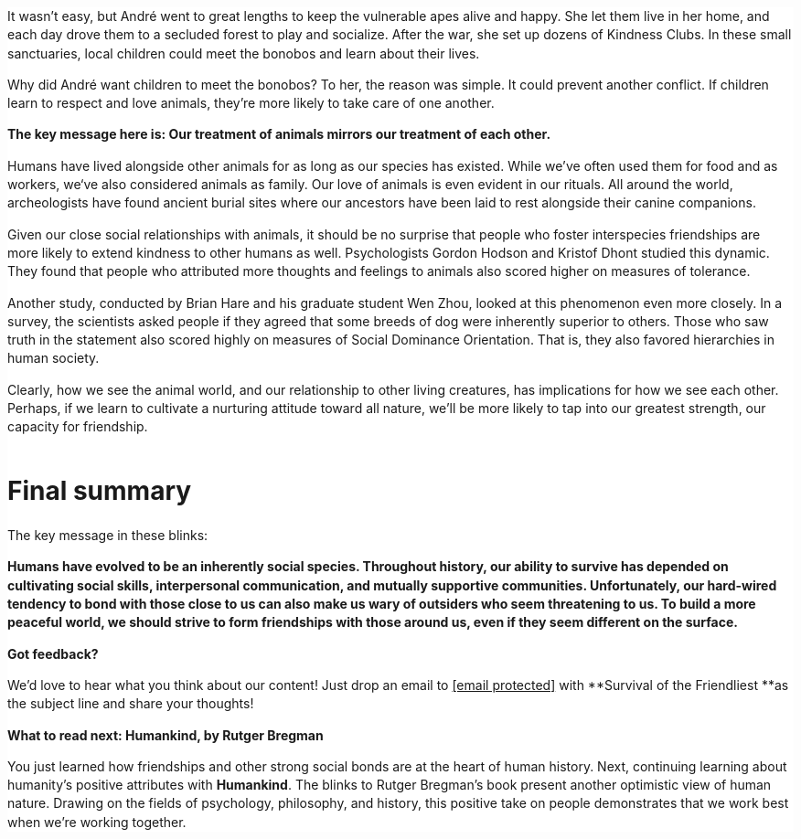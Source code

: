 It wasn’t easy, but André went to great lengths to keep the vulnerable apes alive and happy. She let them live in her home, and each day drove them to a secluded forest to play and socialize. After the war, she set up dozens of Kindness Clubs. In these small sanctuaries, local children could meet the bonobos and learn about their lives.

Why did André want children to meet the bonobos? To her, the reason was simple. It could prevent another conflict. If children learn to respect and love animals, they’re more likely to take care of one another.

**The key message here is: Our treatment of animals mirrors our treatment of each other.**

Humans have lived alongside other animals for as long as our species has existed. While we’ve often used them for food and as workers, we‘ve also considered animals as family. Our love of animals is even evident in our rituals. All around the world, archeologists have found ancient burial sites where our ancestors have been laid to rest alongside their canine companions.

Given our close social relationships with animals, it should be no surprise that people who foster interspecies friendships are more likely to extend kindness to other humans as well. Psychologists Gordon Hodson and Kristof Dhont studied this dynamic. They found that people who attributed more thoughts and feelings to animals also scored higher on measures of tolerance.

Another study, conducted by Brian Hare and his graduate student Wen Zhou, looked at this phenomenon even more closely. In a survey, the scientists asked people if they agreed that some breeds of dog were inherently superior to others. Those who saw truth in the statement also scored highly on measures of Social Dominance Orientation. That is, they also favored hierarchies in human society.

Clearly, how we see the animal world, and our relationship to other living creatures, has implications for how we see each other. Perhaps, if we learn to cultivate a nurturing attitude toward all nature, we’ll be more likely to tap into our greatest strength, our capacity for friendship.

# Final summary

The key message in these blinks:

**Humans have evolved to be an inherently social species. Throughout history, our ability to survive has depended on cultivating social skills, interpersonal communication, and mutually supportive communities. Unfortunately, our hard-wired tendency to bond with those close to us can also make us wary of outsiders who seem threatening to us. To build a more peaceful world, we should strive to form friendships with those around us, even if they seem different on the surface.**

**Got feedback?**

We’d love to hear what you think about our content! Just drop an email to [[email protected]](/cdn-cgi/l/email-protection) with **Survival of the Friendliest **as the subject line and share your thoughts!

**What to read next: ******Humankind******, by Rutger Bregman**

You just learned how friendships and other strong social bonds are at the heart of human history. Next, continuing learning about humanity’s positive attributes with **Humankind**. The blinks to Rutger Bregman’s book present another optimistic view of human nature. Drawing on the fields of psychology, philosophy, and history, this positive take on people demonstrates that we work best when we’re working together.
